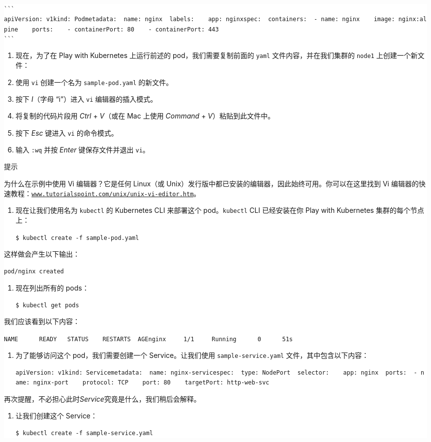     ```
    apiVersion: v1kind: Podmetadata:  name: nginx  labels:    app: nginxspec:  containers:  - name: nginx    image: nginx:alpine    ports:    - containerPort: 80    - containerPort: 443
    ```

1.  现在，为了在 Play with Kubernetes 上运行前述的 pod，我们需要复制前面的 `yaml` 文件内容，并在我们集群的 `node1` 上创建一个新文件：

1.  使用 `vi` 创建一个名为 `sample-pod.yaml` 的新文件。

1.  按下 *I*（字母 “i”）进入 `vi` 编辑器的插入模式。

1.  将复制的代码片段用 *Ctrl* + *V*（或在 Mac 上使用 *Command* + *V*）粘贴到此文件中。

1.  按下 *Esc* 键进入 `vi` 的命令模式。

1.  输入 `:wq` 并按 *Enter* 键保存文件并退出 `vi`。

提示

为什么在示例中使用 Vi 编辑器？它是任何 Linux（或 Unix）发行版中都已安装的编辑器，因此始终可用。你可以在这里找到 Vi 编辑器的快速教程：[`www.tutorialspoint.com/unix/unix-vi-editor.htm`](https://www.tutorialspoint.com/unix/unix-vi-editor.htm)。

1.  现在让我们使用名为 `kubectl` 的 Kubernetes CLI 来部署这个 pod。`kubectl` CLI 已经安装在你 Play with Kubernetes 集群的每个节点上：

    ```
    $ kubectl create -f sample-pod.yaml
    ```

这样做会产生以下输出：

```
pod/nginx created
```

1.  现在列出所有的 pods：

    ```
    $ kubectl get pods
    ```

我们应该看到以下内容：

```
NAME      READY   STATUS    RESTARTS  AGEnginx     1/1     Running      0      51s
```

1.  为了能够访问这个 pod，我们需要创建一个 Service。让我们使用 `sample-service.yaml` 文件，其中包含以下内容：

    ```
    apiVersion: v1kind: Servicemetadata:  name: nginx-servicespec:  type: NodePort  selector:    app: nginx  ports:  - name: nginx-port    protocol: TCP    port: 80    targetPort: http-web-svc
    ```

再次提醒，不必担心此时*Service*究竟是什么，我们稍后会解释。

1.  让我们创建这个 Service：

    ```
    $ kubectl create -f sample-service.yaml
    ```
